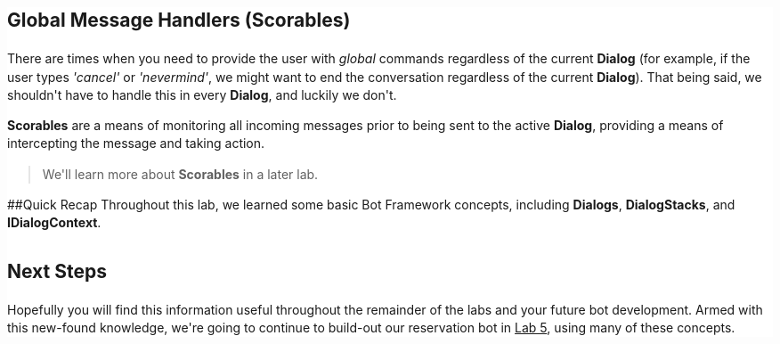 ## Global Message Handlers (Scorables)
There are times when you need to provide the user with  *global* commands regardless of the current **Dialog** (for example, if the user types *'cancel'* or *'nevermind'*, we might want to end the conversation regardless of the current **Dialog**).  That being said, we shouldn't have to handle this in every **Dialog**, and luckily we don't. 

**Scorables** are a means of monitoring all incoming messages prior to being sent to the active **Dialog**, providing a means of intercepting the message and taking action.  

> We'll learn more about **Scorables** in a later lab.

##Quick Recap
Throughout this lab, we learned some basic Bot Framework concepts, including **Dialogs**,  **DialogStacks**, and **IDialogContext**.

## Next Steps
Hopefully you will find this information useful throughout the remainder of the labs and your future bot development.  Armed with this new-found knowledge, we're going to continue to build-out our reservation bot in [Lab 5](https://github.com/gtewksbury/Microsoft-Bot-Framework-HOL/tree/luis-readme/lab%205%20-%20Dialogs), using many of these concepts.